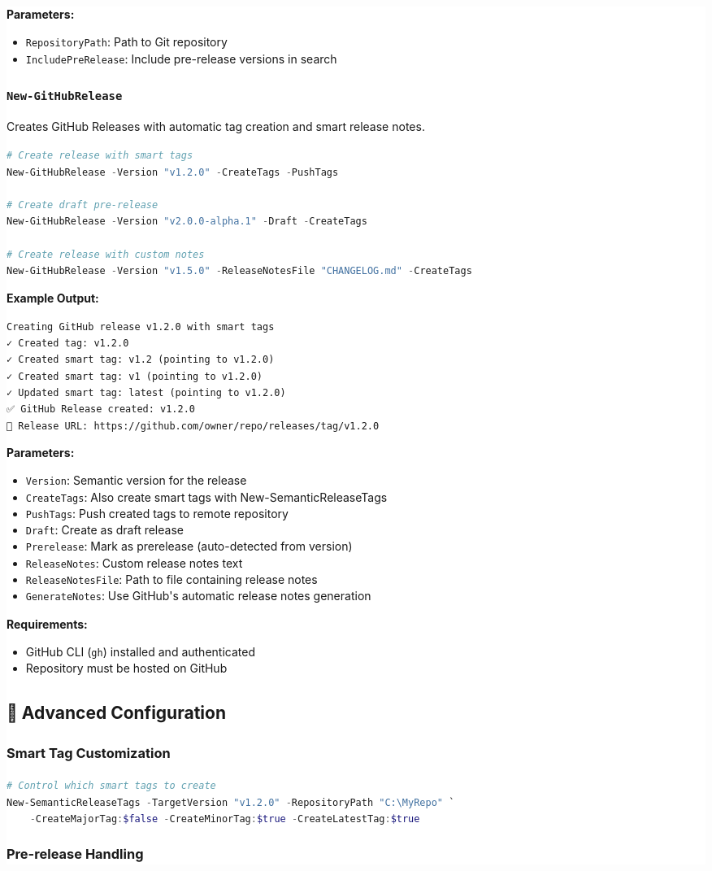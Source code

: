 **Parameters:**
- `RepositoryPath`: Path to Git repository
- `IncludePreRelease`: Include pre-release versions in search

### `New-GitHubRelease`
Creates GitHub Releases with automatic tag creation and smart release notes.

```powershell
# Create release with smart tags
New-GitHubRelease -Version "v1.2.0" -CreateTags -PushTags

# Create draft pre-release
New-GitHubRelease -Version "v2.0.0-alpha.1" -Draft -CreateTags

# Create release with custom notes
New-GitHubRelease -Version "v1.5.0" -ReleaseNotesFile "CHANGELOG.md" -CreateTags
```

**Example Output:**
```
Creating GitHub release v1.2.0 with smart tags
✓ Created tag: v1.2.0
✓ Created smart tag: v1.2 (pointing to v1.2.0)
✓ Created smart tag: v1 (pointing to v1.2.0)
✓ Updated smart tag: latest (pointing to v1.2.0)
✅ GitHub Release created: v1.2.0
🔗 Release URL: https://github.com/owner/repo/releases/tag/v1.2.0
```

**Parameters:**
- `Version`: Semantic version for the release
- `CreateTags`: Also create smart tags with New-SemanticReleaseTags
- `PushTags`: Push created tags to remote repository
- `Draft`: Create as draft release
- `Prerelease`: Mark as prerelease (auto-detected from version)
- `ReleaseNotes`: Custom release notes text
- `ReleaseNotesFile`: Path to file containing release notes
- `GenerateNotes`: Use GitHub's automatic release notes generation

**Requirements:**
- GitHub CLI (`gh`) installed and authenticated
- Repository must be hosted on GitHub

## 🔧 Advanced Configuration

### Smart Tag Customization

```powershell
# Control which smart tags to create
New-SemanticReleaseTags -TargetVersion "v1.2.0" -RepositoryPath "C:\MyRepo" `
    -CreateMajorTag:$false -CreateMinorTag:$true -CreateLatestTag:$true
```

### Pre-release Handling
